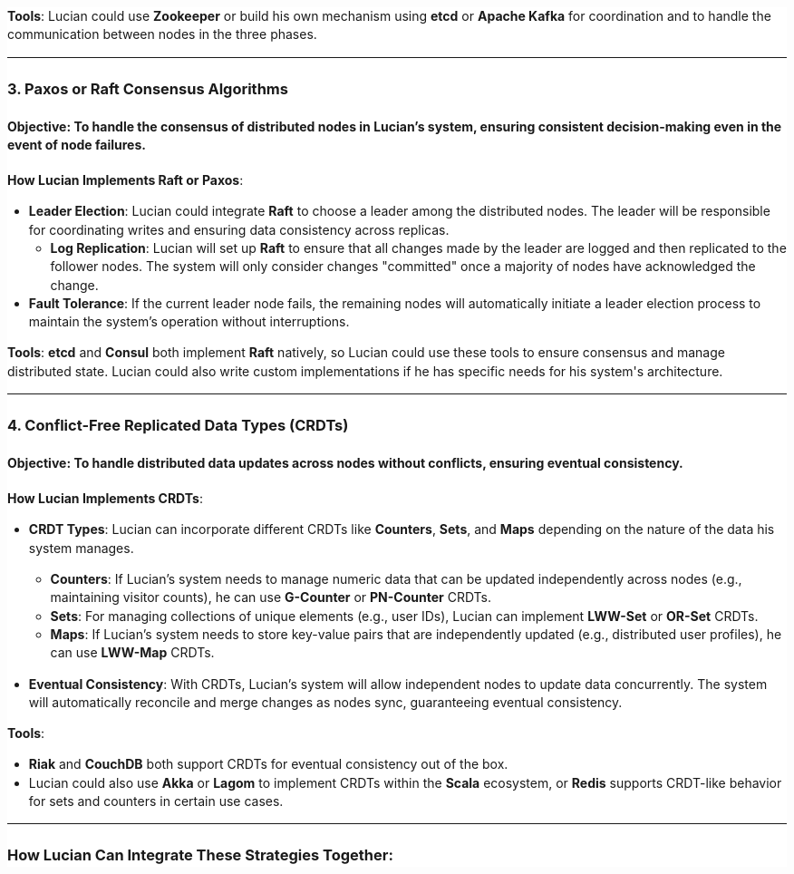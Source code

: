 **Tools**: Lucian could use **Zookeeper** or build his own mechanism using **etcd** or **Apache Kafka** for coordination and to handle the communication between nodes in the three phases.

---

### 3. **Paxos or Raft Consensus Algorithms**

#### **Objective**: To handle the consensus of distributed nodes in Lucian’s system, ensuring consistent decision-making even in the event of node failures.

**How Lucian Implements Raft or Paxos**:
- **Leader Election**: Lucian could integrate **Raft** to choose a leader among the distributed nodes. The leader will be responsible for coordinating writes and ensuring data consistency across replicas.
  - **Log Replication**: Lucian will set up **Raft** to ensure that all changes made by the leader are logged and then replicated to the follower nodes. The system will only consider changes "committed" once a majority of nodes have acknowledged the change.
- **Fault Tolerance**: If the current leader node fails, the remaining nodes will automatically initiate a leader election process to maintain the system’s operation without interruptions.

**Tools**: **etcd** and **Consul** both implement **Raft** natively, so Lucian could use these tools to ensure consensus and manage distributed state. Lucian could also write custom implementations if he has specific needs for his system's architecture.

---

### 4. **Conflict-Free Replicated Data Types (CRDTs)**

#### **Objective**: To handle distributed data updates across nodes without conflicts, ensuring eventual consistency.

**How Lucian Implements CRDTs**:
- **CRDT Types**: Lucian can incorporate different CRDTs like **Counters**, **Sets**, and **Maps** depending on the nature of the data his system manages.
  - **Counters**: If Lucian’s system needs to manage numeric data that can be updated independently across nodes (e.g., maintaining visitor counts), he can use **G-Counter** or **PN-Counter** CRDTs.
  - **Sets**: For managing collections of unique elements (e.g., user IDs), Lucian can implement **LWW-Set** or **OR-Set** CRDTs.
  - **Maps**: If Lucian’s system needs to store key-value pairs that are independently updated (e.g., distributed user profiles), he can use **LWW-Map** CRDTs.

- **Eventual Consistency**: With CRDTs, Lucian’s system will allow independent nodes to update data concurrently. The system will automatically reconcile and merge changes as nodes sync, guaranteeing eventual consistency.

**Tools**: 
- **Riak** and **CouchDB** both support CRDTs for eventual consistency out of the box.
- Lucian could also use **Akka** or **Lagom** to implement CRDTs within the **Scala** ecosystem, or **Redis** supports CRDT-like behavior for sets and counters in certain use cases.

---

### **How Lucian Can Integrate These Strategies Together**:
